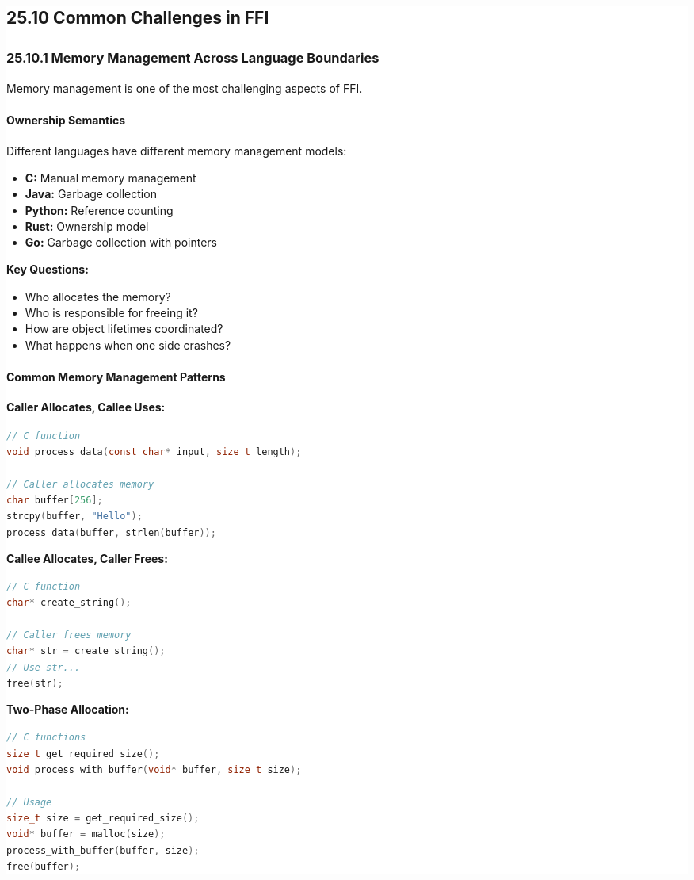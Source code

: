 ## 25.10 Common Challenges in FFI

### 25.10.1 Memory Management Across Language Boundaries

Memory management is one of the most challenging aspects of FFI.

#### Ownership Semantics

Different languages have different memory management models:

*   **C:** Manual memory management
*   **Java:** Garbage collection
*   **Python:** Reference counting
*   **Rust:** Ownership model
*   **Go:** Garbage collection with pointers

**Key Questions:**
*   Who allocates the memory?
*   Who is responsible for freeing it?
*   How are object lifetimes coordinated?
*   What happens when one side crashes?

#### Common Memory Management Patterns

**Caller Allocates, Callee Uses:**
```c
// C function
void process_data(const char* input, size_t length);

// Caller allocates memory
char buffer[256];
strcpy(buffer, "Hello");
process_data(buffer, strlen(buffer));
```

**Callee Allocates, Caller Frees:**
```c
// C function
char* create_string();

// Caller frees memory
char* str = create_string();
// Use str...
free(str);
```

**Two-Phase Allocation:**
```c
// C functions
size_t get_required_size();
void process_with_buffer(void* buffer, size_t size);

// Usage
size_t size = get_required_size();
void* buffer = malloc(size);
process_with_buffer(buffer, size);
free(buffer);
```
